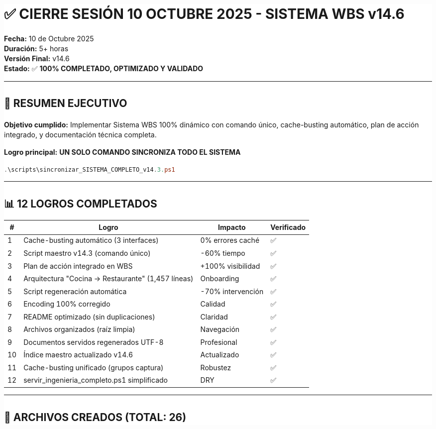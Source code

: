 # ✅ CIERRE SESIÓN 10 OCTUBRE 2025 - SISTEMA WBS v14.6

**Fecha:** 10 de Octubre 2025  
**Duración:** 5+ horas  
**Versión Final:** v14.6  
**Estado:** ✅ **100% COMPLETADO, OPTIMIZADO Y VALIDADO**

---

## 🎉 **RESUMEN EJECUTIVO**

**Objetivo cumplido:** Implementar Sistema WBS 100% dinámico con comando único, cache-busting automático, plan de acción integrado, y documentación técnica completa.

**Logro principal:** **UN SOLO COMANDO SINCRONIZA TODO EL SISTEMA**

```powershell
.\scripts\sincronizar_SISTEMA_COMPLETO_v14.3.ps1
```

---

## 📊 **12 LOGROS COMPLETADOS**

| # | Logro | Impacto | Verificado |
|---|-------|---------|------------|
| 1 | Cache-busting automático (3 interfaces) | 0% errores caché | ✅ |
| 2 | Script maestro v14.3 (comando único) | -60% tiempo | ✅ |
| 3 | Plan de acción integrado en WBS | +100% visibilidad | ✅ |
| 4 | Arquitectura "Cocina → Restaurante" (1,457 líneas) | Onboarding | ✅ |
| 5 | Script regeneración automática | -70% intervención | ✅ |
| 6 | Encoding 100% corregido | Calidad | ✅ |
| 7 | README optimizado (sin duplicaciones) | Claridad | ✅ |
| 8 | Archivos organizados (raíz limpia) | Navegación | ✅ |
| 9 | Documentos servidos regenerados UTF-8 | Profesional | ✅ |
| 10 | Índice maestro actualizado v14.6 | Actualizado | ✅ |
| 11 | Cache-busting unificado (grupos captura) | Robustez | ✅ |
| 12 | servir_ingenieria_completo.ps1 simplificado | DRY | ✅ |

---

## 📁 **ARCHIVOS CREADOS (TOTAL: 26)**
